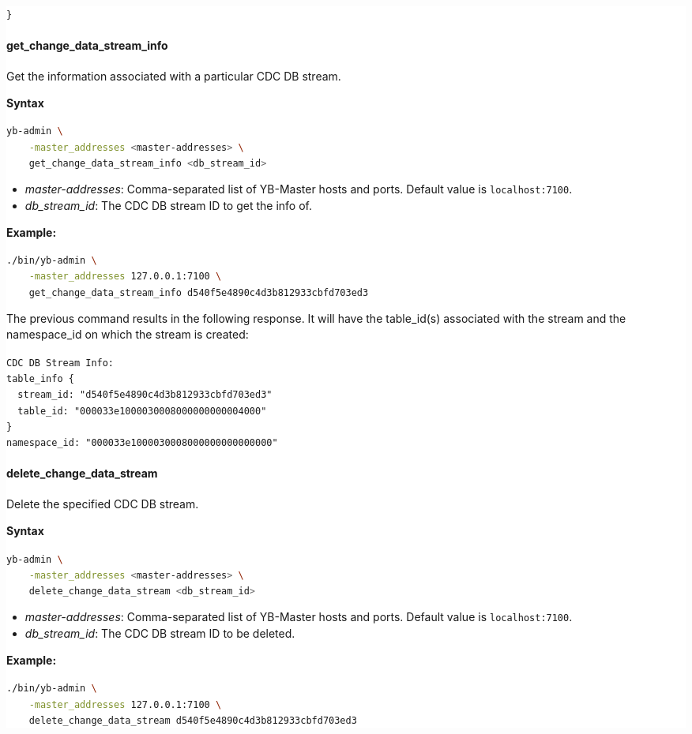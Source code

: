 ```output
}
```

#### get_change_data_stream_info

Get the information associated with a particular CDC DB stream.

**Syntax**

```sh
yb-admin \
    -master_addresses <master-addresses> \
    get_change_data_stream_info <db_stream_id>
```

* *master-addresses*: Comma-separated list of YB-Master hosts and ports. Default value is `localhost:7100`.
* *db_stream_id*: The CDC DB stream ID to get the info of.

**Example:**

```sh
./bin/yb-admin \
    -master_addresses 127.0.0.1:7100 \
    get_change_data_stream_info d540f5e4890c4d3b812933cbfd703ed3
```

The previous command results in the following response. It will have the table_id(s) associated with the stream and the namespace_id on which the stream is created:

```output
CDC DB Stream Info:
table_info {
  stream_id: "d540f5e4890c4d3b812933cbfd703ed3"
  table_id: "000033e1000030008000000000004000"
}
namespace_id: "000033e1000030008000000000000000"
```

#### delete_change_data_stream

Delete the specified CDC DB stream.

**Syntax**

```sh
yb-admin \
    -master_addresses <master-addresses> \
    delete_change_data_stream <db_stream_id>
```

* *master-addresses*: Comma-separated list of YB-Master hosts and ports. Default value is `localhost:7100`.
* *db_stream_id*: The CDC DB stream ID to be deleted.

**Example:**

```sh
./bin/yb-admin \
    -master_addresses 127.0.0.1:7100 \
    delete_change_data_stream d540f5e4890c4d3b812933cbfd703ed3
```
